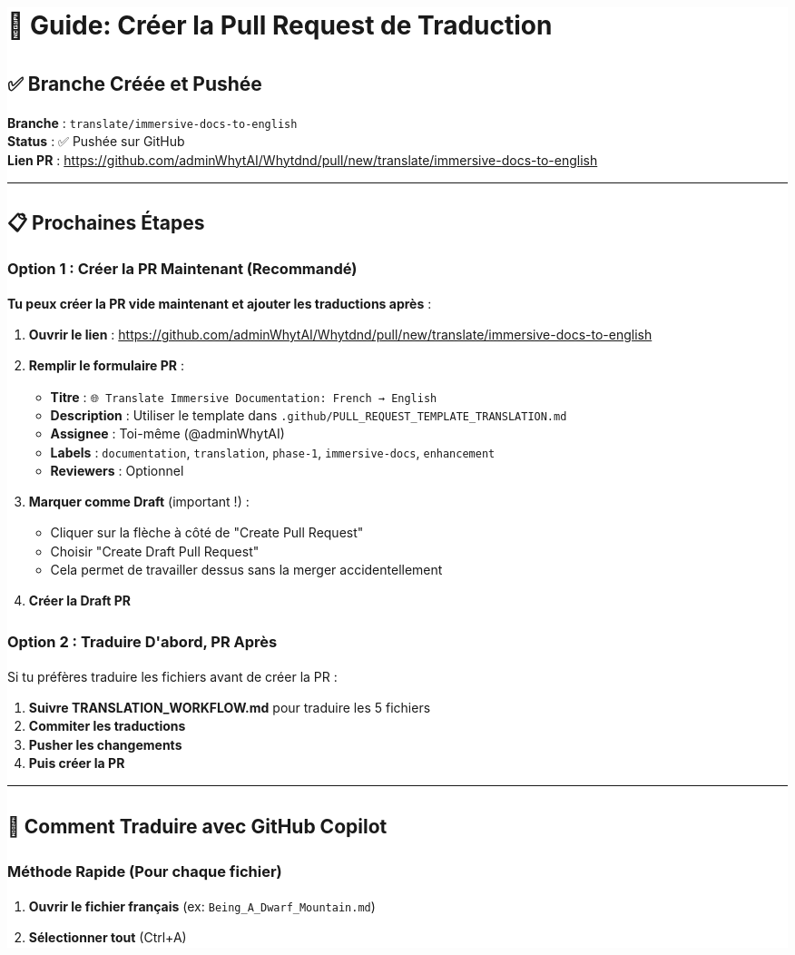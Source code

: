 # 🚀 Guide: Créer la Pull Request de Traduction

## ✅ Branche Créée et Pushée

**Branche** : `translate/immersive-docs-to-english`  
**Status** : ✅ Pushée sur GitHub  
**Lien PR** : https://github.com/adminWhytAI/Whytdnd/pull/new/translate/immersive-docs-to-english

---

## 📋 Prochaines Étapes

### Option 1 : Créer la PR Maintenant (Recommandé)

**Tu peux créer la PR vide maintenant et ajouter les traductions après** :

1. **Ouvrir le lien** : https://github.com/adminWhytAI/Whytdnd/pull/new/translate/immersive-docs-to-english

2. **Remplir le formulaire PR** :
   - **Titre** : `🌐 Translate Immersive Documentation: French → English`
   - **Description** : Utiliser le template dans `.github/PULL_REQUEST_TEMPLATE_TRANSLATION.md`
   - **Assignee** : Toi-même (@adminWhytAI)
   - **Labels** : `documentation`, `translation`, `phase-1`, `immersive-docs`, `enhancement`
   - **Reviewers** : Optionnel

3. **Marquer comme Draft** (important !) :
   - Cliquer sur la flèche à côté de "Create Pull Request"
   - Choisir "Create Draft Pull Request"
   - Cela permet de travailler dessus sans la merger accidentellement

4. **Créer la Draft PR**

### Option 2 : Traduire D'abord, PR Après

Si tu préfères traduire les fichiers avant de créer la PR :

1. **Suivre TRANSLATION_WORKFLOW.md** pour traduire les 5 fichiers
2. **Commiter les traductions**
3. **Pusher les changements**
4. **Puis créer la PR**

---

## 🎨 Comment Traduire avec GitHub Copilot

### Méthode Rapide (Pour chaque fichier)

1. **Ouvrir le fichier français** (ex: `Being_A_Dwarf_Mountain.md`)

2. **Sélectionner tout** (Ctrl+A)
